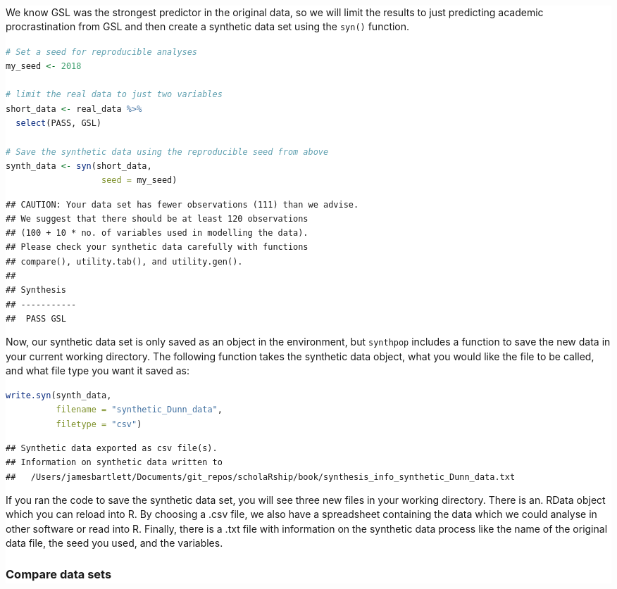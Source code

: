 We know GSL was the strongest predictor in the original data, so we will limit the results to just predicting academic procrastination from GSL and then create a synthetic data set using the `syn()` function. 


```r
# Set a seed for reproducible analyses
my_seed <- 2018

# limit the real data to just two variables 
short_data <- real_data %>% 
  select(PASS, GSL)

# Save the synthetic data using the reproducible seed from above
synth_data <- syn(short_data, 
                   seed = my_seed)
```

```
## CAUTION: Your data set has fewer observations (111) than we advise.
## We suggest that there should be at least 120 observations
## (100 + 10 * no. of variables used in modelling the data).
## Please check your synthetic data carefully with functions
## compare(), utility.tab(), and utility.gen().
## 
## Synthesis
## -----------
##  PASS GSL
```

Now, our synthetic data set is only saved as an object in the environment, but `synthpop` includes a function to save the new data in your current working directory. The following function takes the synthetic data object, what you would like the file to be called, and what file type you want it saved as: 


```r
write.syn(synth_data, 
          filename = "synthetic_Dunn_data", 
          filetype = "csv")
```

```
## Synthetic data exported as csv file(s).
## Information on synthetic data written to
##   /Users/jamesbartlett/Documents/git_repos/scholaRship/book/synthesis_info_synthetic_Dunn_data.txt
```

If you ran the code to save the synthetic data set, you will see three new files in your working directory. There is an. RData object which you can reload into R. By choosing a .csv file, we also have a spreadsheet containing the data which we could analyse in other software or read into R. Finally, there is a .txt file with information on the synthetic data process like the name of the original data file, the seed you used, and the variables. 

### Compare data sets
